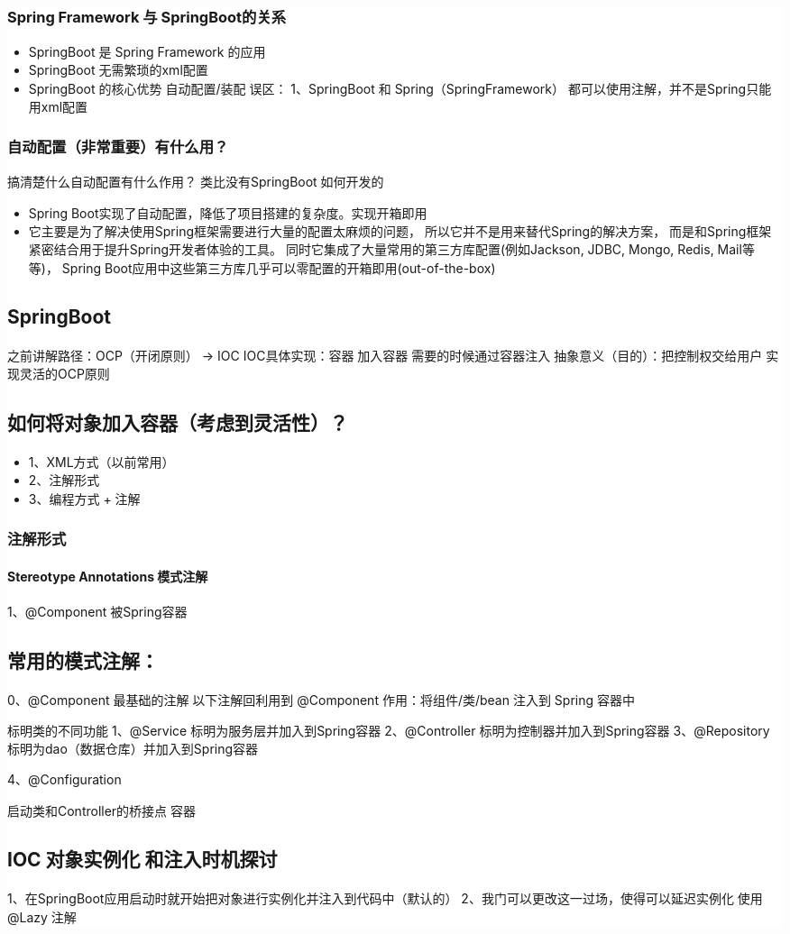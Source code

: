 ### Spring Framework 与 SpringBoot的关系
- SpringBoot 是 Spring Framework 的应用
- SpringBoot 无需繁琐的xml配置
- SpringBoot 的核心优势 自动配置/装配
误区：
1、SpringBoot 和 Spring（SpringFramework） 都可以使用注解，并不是Spring只能用xml配置


### 自动配置（非常重要）有什么用？

搞清楚什么自动配置有什么作用？
类比没有SpringBoot 如何开发的

- Spring Boot实现了自动配置，降低了项目搭建的复杂度。实现开箱即用
- 它主要是为了解决使用Spring框架需要进行大量的配置太麻烦的问题，
所以它并不是用来替代Spring的解决方案，
而是和Spring框架紧密结合用于提升Spring开发者体验的工具。
同时它集成了大量常用的第三方库配置(例如Jackson, JDBC, Mongo, Redis, Mail等等)，
Spring Boot应用中这些第三方库几乎可以零配置的开箱即用(out-of-the-box)

## SpringBoot
之前讲解路径：OCP（开闭原则） -> IOC 
IOC具体实现：容器 加入容器 需要的时候通过容器注入
抽象意义（目的）：把控制权交给用户 实现灵活的OCP原则

## 如何将对象加入容器（考虑到灵活性）？
- 1、XML方式（以前常用）
- 2、注解形式
- 3、编程方式 + 注解

### 注解形式
#### Stereotype Annotations 模式注解
1、@Component 被Spring容器


## 常用的模式注解：
0、@Component 最基础的注解 以下注解回利用到 @Component
    作用：将组件/类/bean 注入到 Spring 容器中

标明类的不同功能
1、@Service 标明为服务层并加入到Spring容器
2、@Controller 标明为控制器并加入到Spring容器
3、@Repository 标明为dao（数据仓库）并加入到Spring容器

4、@Configuration 

启动类和Controller的桥接点 容器

## IOC 对象实例化 和注入时机探讨
1、在SpringBoot应用启动时就开始把对象进行实例化并注入到代码中（默认的）
2、我门可以更改这一过场，使得可以延迟实例化 使用 @Lazy 注解
